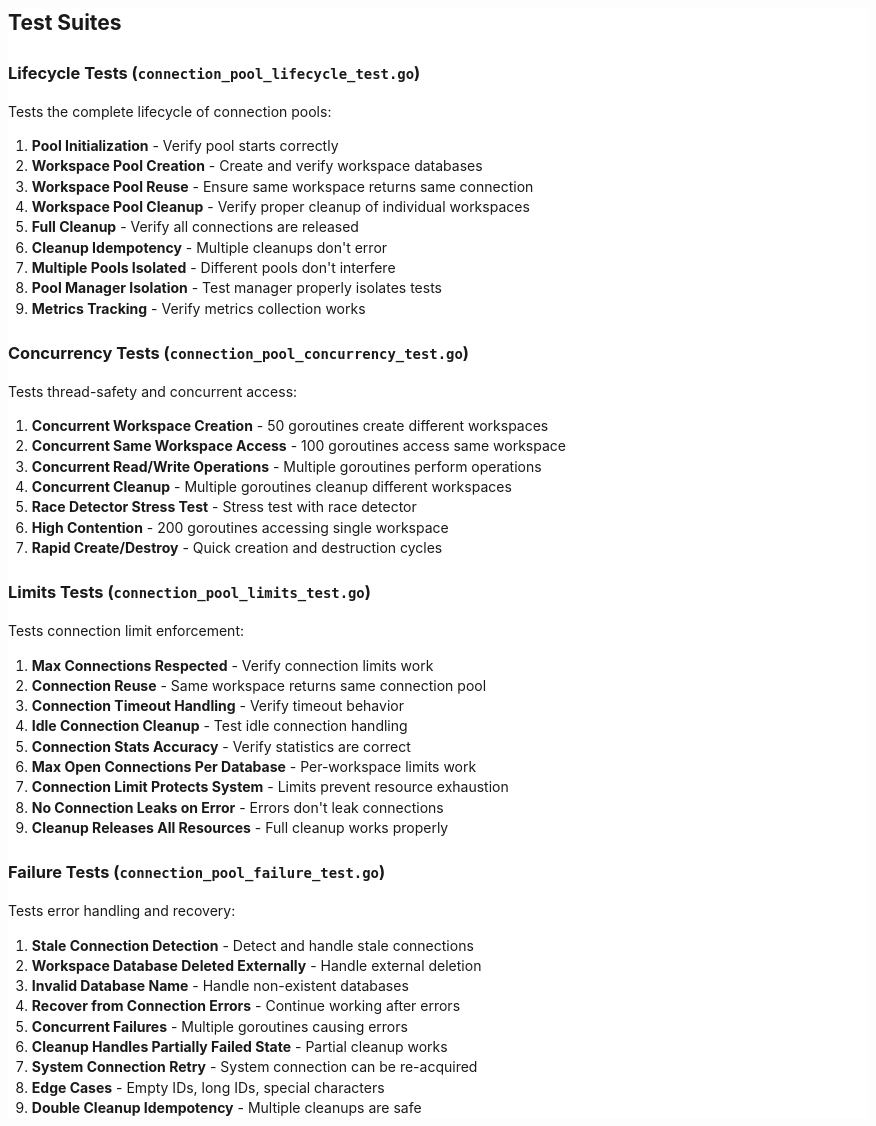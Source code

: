 ## Test Suites

### Lifecycle Tests (`connection_pool_lifecycle_test.go`)

Tests the complete lifecycle of connection pools:

1. **Pool Initialization** - Verify pool starts correctly
2. **Workspace Pool Creation** - Create and verify workspace databases
3. **Workspace Pool Reuse** - Ensure same workspace returns same connection
4. **Workspace Pool Cleanup** - Verify proper cleanup of individual workspaces
5. **Full Cleanup** - Verify all connections are released
6. **Cleanup Idempotency** - Multiple cleanups don't error
7. **Multiple Pools Isolated** - Different pools don't interfere
8. **Pool Manager Isolation** - Test manager properly isolates tests
9. **Metrics Tracking** - Verify metrics collection works

### Concurrency Tests (`connection_pool_concurrency_test.go`)

Tests thread-safety and concurrent access:

1. **Concurrent Workspace Creation** - 50 goroutines create different workspaces
2. **Concurrent Same Workspace Access** - 100 goroutines access same workspace
3. **Concurrent Read/Write Operations** - Multiple goroutines perform operations
4. **Concurrent Cleanup** - Multiple goroutines cleanup different workspaces
5. **Race Detector Stress Test** - Stress test with race detector
6. **High Contention** - 200 goroutines accessing single workspace
7. **Rapid Create/Destroy** - Quick creation and destruction cycles

### Limits Tests (`connection_pool_limits_test.go`)

Tests connection limit enforcement:

1. **Max Connections Respected** - Verify connection limits work
2. **Connection Reuse** - Same workspace returns same connection pool
3. **Connection Timeout Handling** - Verify timeout behavior
4. **Idle Connection Cleanup** - Test idle connection handling
5. **Connection Stats Accuracy** - Verify statistics are correct
6. **Max Open Connections Per Database** - Per-workspace limits work
7. **Connection Limit Protects System** - Limits prevent resource exhaustion
8. **No Connection Leaks on Error** - Errors don't leak connections
9. **Cleanup Releases All Resources** - Full cleanup works properly

### Failure Tests (`connection_pool_failure_test.go`)

Tests error handling and recovery:

1. **Stale Connection Detection** - Detect and handle stale connections
2. **Workspace Database Deleted Externally** - Handle external deletion
3. **Invalid Database Name** - Handle non-existent databases
4. **Recover from Connection Errors** - Continue working after errors
5. **Concurrent Failures** - Multiple goroutines causing errors
6. **Cleanup Handles Partially Failed State** - Partial cleanup works
7. **System Connection Retry** - System connection can be re-acquired
8. **Edge Cases** - Empty IDs, long IDs, special characters
9. **Double Cleanup Idempotency** - Multiple cleanups are safe
